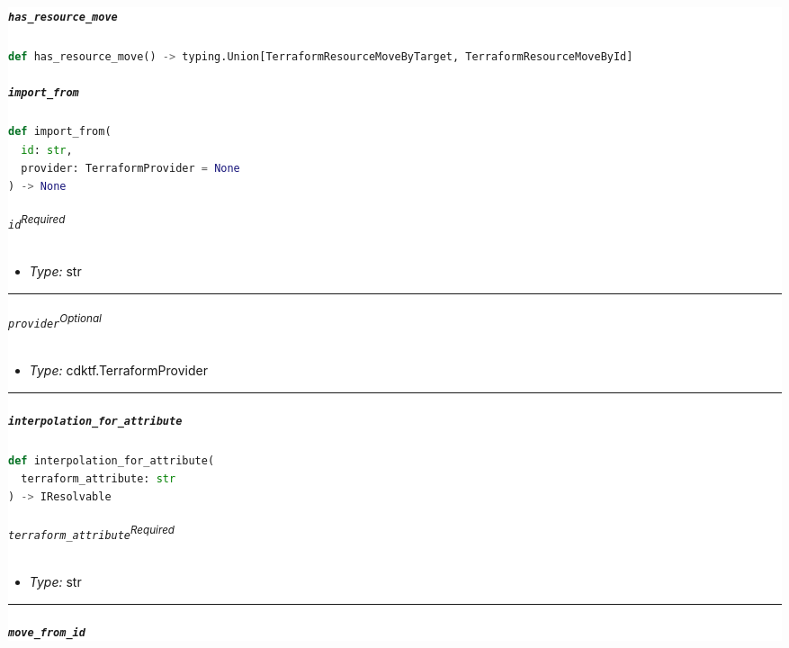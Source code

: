 ##### `has_resource_move` <a name="has_resource_move" id="@cdktf/provider-gitlab.globalLevelNotifications.GlobalLevelNotifications.hasResourceMove"></a>

```python
def has_resource_move() -> typing.Union[TerraformResourceMoveByTarget, TerraformResourceMoveById]
```

##### `import_from` <a name="import_from" id="@cdktf/provider-gitlab.globalLevelNotifications.GlobalLevelNotifications.importFrom"></a>

```python
def import_from(
  id: str,
  provider: TerraformProvider = None
) -> None
```

###### `id`<sup>Required</sup> <a name="id" id="@cdktf/provider-gitlab.globalLevelNotifications.GlobalLevelNotifications.importFrom.parameter.id"></a>

- *Type:* str

---

###### `provider`<sup>Optional</sup> <a name="provider" id="@cdktf/provider-gitlab.globalLevelNotifications.GlobalLevelNotifications.importFrom.parameter.provider"></a>

- *Type:* cdktf.TerraformProvider

---

##### `interpolation_for_attribute` <a name="interpolation_for_attribute" id="@cdktf/provider-gitlab.globalLevelNotifications.GlobalLevelNotifications.interpolationForAttribute"></a>

```python
def interpolation_for_attribute(
  terraform_attribute: str
) -> IResolvable
```

###### `terraform_attribute`<sup>Required</sup> <a name="terraform_attribute" id="@cdktf/provider-gitlab.globalLevelNotifications.GlobalLevelNotifications.interpolationForAttribute.parameter.terraformAttribute"></a>

- *Type:* str

---

##### `move_from_id` <a name="move_from_id" id="@cdktf/provider-gitlab.globalLevelNotifications.GlobalLevelNotifications.moveFromId"></a>

